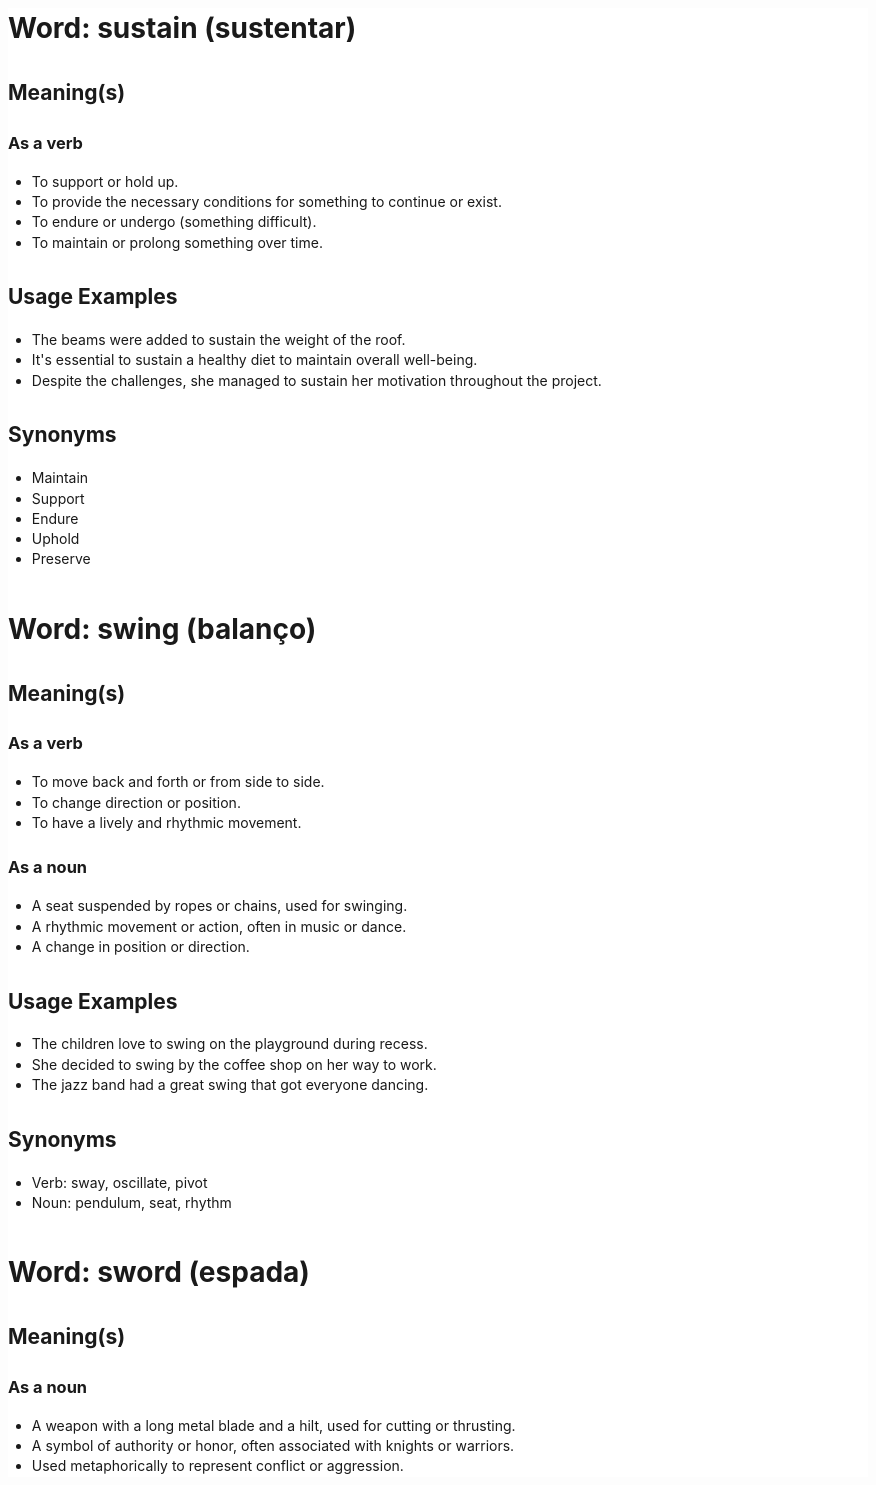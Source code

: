 # Word: sustain (sustentar)  
## Meaning(s)  
### As a verb  
- To support or hold up.  
- To provide the necessary conditions for something to continue or exist.  
- To endure or undergo (something difficult).  
- To maintain or prolong something over time.  

## Usage Examples  
- The beams were added to sustain the weight of the roof.  
- It's essential to sustain a healthy diet to maintain overall well-being.  
- Despite the challenges, she managed to sustain her motivation throughout the project.  

## Synonyms  
- Maintain  
- Support  
- Endure  
- Uphold  
- Preserve  

# Word: swing (balanço)  
## Meaning(s)  
### As a verb  
- To move back and forth or from side to side.  
- To change direction or position.  
- To have a lively and rhythmic movement.  

### As a noun  
- A seat suspended by ropes or chains, used for swinging.  
- A rhythmic movement or action, often in music or dance.  
- A change in position or direction.  

## Usage Examples  
- The children love to swing on the playground during recess.  
- She decided to swing by the coffee shop on her way to work.  
- The jazz band had a great swing that got everyone dancing.  

## Synonyms  
- Verb: sway, oscillate, pivot  
- Noun: pendulum, seat, rhythm

# Word: sword (espada)  
## Meaning(s)  
### As a noun  
- A weapon with a long metal blade and a hilt, used for cutting or thrusting.  
- A symbol of authority or honor, often associated with knights or warriors.  
- Used metaphorically to represent conflict or aggression.  

